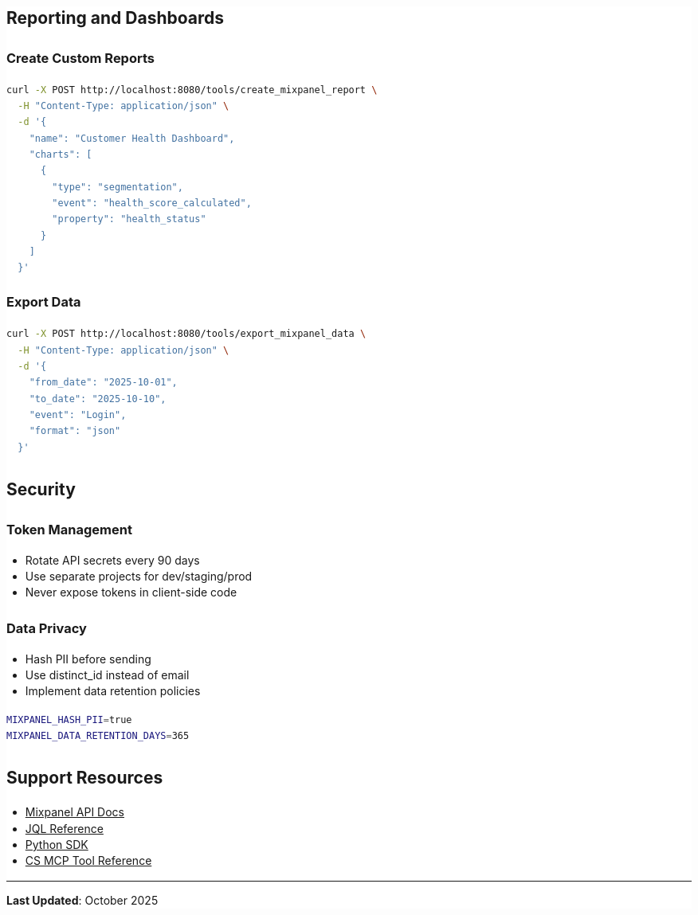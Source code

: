 ## Reporting and Dashboards

### Create Custom Reports

```bash
curl -X POST http://localhost:8080/tools/create_mixpanel_report \
  -H "Content-Type: application/json" \
  -d '{
    "name": "Customer Health Dashboard",
    "charts": [
      {
        "type": "segmentation",
        "event": "health_score_calculated",
        "property": "health_status"
      }
    ]
  }'
```

### Export Data

```bash
curl -X POST http://localhost:8080/tools/export_mixpanel_data \
  -H "Content-Type: application/json" \
  -d '{
    "from_date": "2025-10-01",
    "to_date": "2025-10-10",
    "event": "Login",
    "format": "json"
  }'
```

## Security

### Token Management

- Rotate API secrets every 90 days
- Use separate projects for dev/staging/prod
- Never expose tokens in client-side code

### Data Privacy

- Hash PII before sending
- Use distinct_id instead of email
- Implement data retention policies

```bash
MIXPANEL_HASH_PII=true
MIXPANEL_DATA_RETENTION_DAYS=365
```

## Support Resources

- [Mixpanel API Docs](https://developer.mixpanel.com/docs)
- [JQL Reference](https://developer.mixpanel.com/docs/jql)
- [Python SDK](https://github.com/mixpanel/mixpanel-python)
- [CS MCP Tool Reference](../api/TOOL_REFERENCE.md)

---

**Last Updated**: October 2025